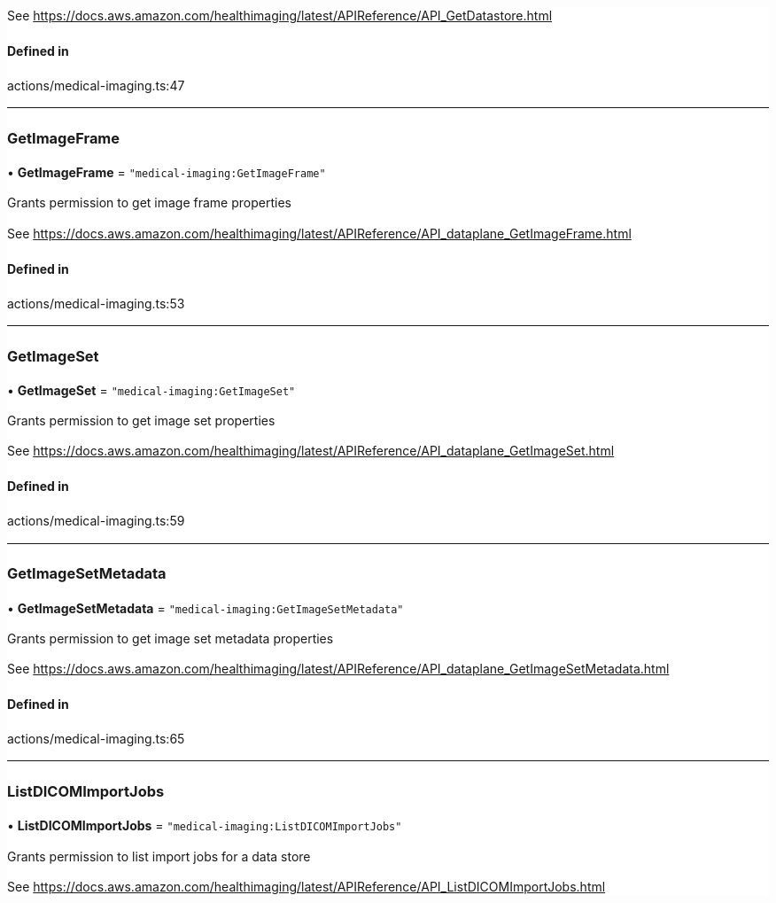 See https://docs.aws.amazon.com/healthimaging/latest/APIReference/API_GetDatastore.html

#### Defined in

actions/medical-imaging.ts:47

___

### GetImageFrame

• **GetImageFrame** = ``"medical-imaging:GetImageFrame"``

Grants permission to get image frame properties

See https://docs.aws.amazon.com/healthimaging/latest/APIReference/API_dataplane_GetImageFrame.html

#### Defined in

actions/medical-imaging.ts:53

___

### GetImageSet

• **GetImageSet** = ``"medical-imaging:GetImageSet"``

Grants permission to get image set properties

See https://docs.aws.amazon.com/healthimaging/latest/APIReference/API_dataplane_GetImageSet.html

#### Defined in

actions/medical-imaging.ts:59

___

### GetImageSetMetadata

• **GetImageSetMetadata** = ``"medical-imaging:GetImageSetMetadata"``

Grants permission to get image set metadata properties

See https://docs.aws.amazon.com/healthimaging/latest/APIReference/API_dataplane_GetImageSetMetadata.html

#### Defined in

actions/medical-imaging.ts:65

___

### ListDICOMImportJobs

• **ListDICOMImportJobs** = ``"medical-imaging:ListDICOMImportJobs"``

Grants permission to list import jobs for a data store

See https://docs.aws.amazon.com/healthimaging/latest/APIReference/API_ListDICOMImportJobs.html
